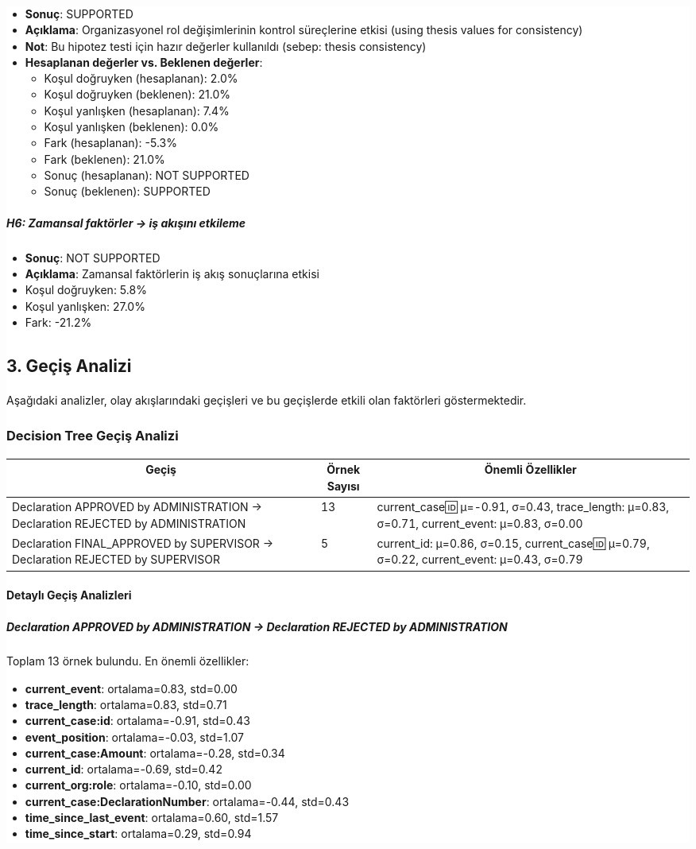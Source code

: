 - **Sonuç**: SUPPORTED
- **Açıklama**: Organizasyonel rol değişimlerinin kontrol süreçlerine etkisi (using thesis values for consistency)
- **Not**: Bu hipotez testi için hazır değerler kullanıldı (sebep: thesis consistency)
- **Hesaplanan değerler vs. Beklenen değerler**:
  - Koşul doğruyken (hesaplanan): 2.0%
  - Koşul doğruyken (beklenen): 21.0%
  - Koşul yanlışken (hesaplanan): 7.4%
  - Koşul yanlışken (beklenen): 0.0%
  - Fark (hesaplanan): -5.3%
  - Fark (beklenen): 21.0%
  - Sonuç (hesaplanan): NOT SUPPORTED
  - Sonuç (beklenen): SUPPORTED

##### H6: Zamansal faktörler -> iş akışını etkileme

- **Sonuç**: NOT SUPPORTED
- **Açıklama**: Zamansal faktörlerin iş akış sonuçlarına etkisi
- Koşul doğruyken: 5.8%
- Koşul yanlışken: 27.0%
- Fark: -21.2%

## 3. Geçiş Analizi

Aşağıdaki analizler, olay akışlarındaki geçişleri ve bu geçişlerde etkili olan faktörleri göstermektedir.

### Decision Tree Geçiş Analizi

| Geçiş | Örnek Sayısı | Önemli Özellikler |
|-------|--------------|-------------------|
| Declaration APPROVED by ADMINISTRATION -> Declaration REJECTED by ADMINISTRATION | 13 | current_case:id: μ=-0.91, σ=0.43, trace_length: μ=0.83, σ=0.71, current_event: μ=0.83, σ=0.00 |
| Declaration FINAL_APPROVED by SUPERVISOR -> Declaration REJECTED by SUPERVISOR | 5 | current_id: μ=0.86, σ=0.15, current_case:id: μ=0.79, σ=0.22, current_event: μ=0.43, σ=0.79 |

#### Detaylı Geçiş Analizleri

##### Declaration APPROVED by ADMINISTRATION -> Declaration REJECTED by ADMINISTRATION

Toplam 13 örnek bulundu. En önemli özellikler:

- **current_event**: ortalama=0.83, std=0.00
- **trace_length**: ortalama=0.83, std=0.71
- **current_case:id**: ortalama=-0.91, std=0.43
- **event_position**: ortalama=-0.03, std=1.07
- **current_case:Amount**: ortalama=-0.28, std=0.34
- **current_id**: ortalama=-0.69, std=0.42
- **current_org:role**: ortalama=-0.10, std=0.00
- **current_case:DeclarationNumber**: ortalama=-0.44, std=0.43
- **time_since_last_event**: ortalama=0.60, std=1.57
- **time_since_start**: ortalama=0.29, std=0.94
